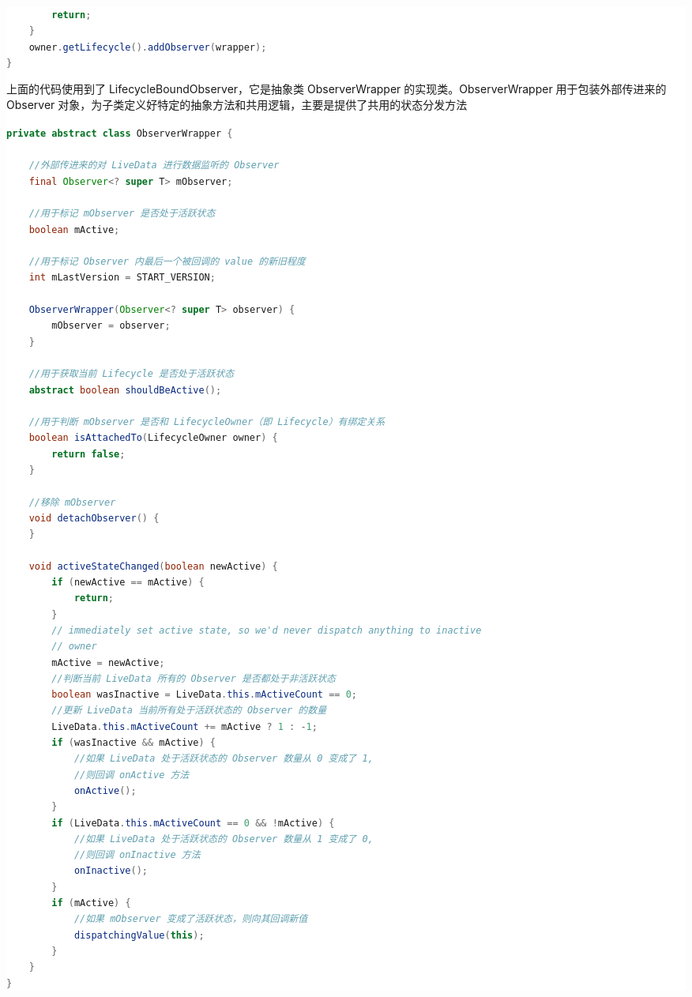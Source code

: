 ```java
        return;
    }
    owner.getLifecycle().addObserver(wrapper);
}
```

上面的代码使用到了 LifecycleBoundObserver，它是抽象类 ObserverWrapper 的实现类。ObserverWrapper 用于包装外部传进来的 Observer 对象，为子类定义好特定的抽象方法和共用逻辑，主要是提供了共用的状态分发方法

```java
private abstract class ObserverWrapper {

    //外部传进来的对 LiveData 进行数据监听的 Observer
    final Observer<? super T> mObserver;

    //用于标记 mObserver 是否处于活跃状态
    boolean mActive;

    //用于标记 Observer 内最后一个被回调的 value 的新旧程度
    int mLastVersion = START_VERSION;

    ObserverWrapper(Observer<? super T> observer) {
        mObserver = observer;
    }

    //用于获取当前 Lifecycle 是否处于活跃状态
    abstract boolean shouldBeActive();

    //用于判断 mObserver 是否和 LifecycleOwner（即 Lifecycle）有绑定关系
    boolean isAttachedTo(LifecycleOwner owner) {
        return false;
    }

    //移除 mObserver
    void detachObserver() {
    }

    void activeStateChanged(boolean newActive) {
        if (newActive == mActive) {
            return;
        }
        // immediately set active state, so we'd never dispatch anything to inactive
        // owner
        mActive = newActive;
        //判断当前 LiveData 所有的 Observer 是否都处于非活跃状态
        boolean wasInactive = LiveData.this.mActiveCount == 0;
        //更新 LiveData 当前所有处于活跃状态的 Observer 的数量
        LiveData.this.mActiveCount += mActive ? 1 : -1;
        if (wasInactive && mActive) {
            //如果 LiveData 处于活跃状态的 Observer 数量从 0 变成了 1,
            //则回调 onActive 方法
            onActive();
        }
        if (LiveData.this.mActiveCount == 0 && !mActive) {
            //如果 LiveData 处于活跃状态的 Observer 数量从 1 变成了 0,
            //则回调 onInactive 方法
            onInactive();
        }
        if (mActive) {
            //如果 mObserver 变成了活跃状态，则向其回调新值
            dispatchingValue(this);
        }
    }
}
```